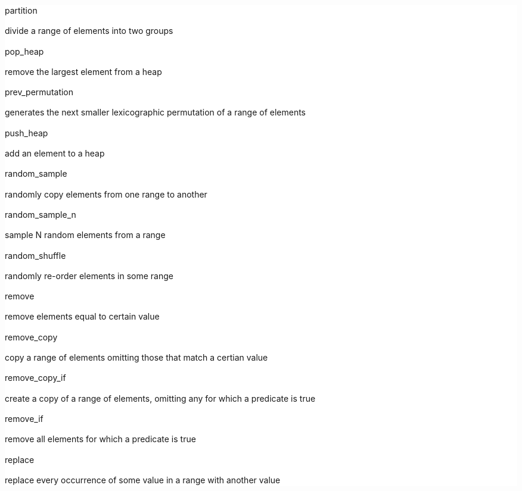

partition

divide a range of elements into two groups



pop_heap

remove the largest element from a heap



prev_permutation

generates the next smaller lexicographic permutation of a range of elements



push_heap

add an element to a heap



random_sample

randomly copy elements from one range to another



random_sample_n

sample N random elements from a range



random_shuffle

randomly re-order elements in some range



remove

remove elements equal to certain value



remove_copy

copy a range of elements omitting those that match a certian value



remove_copy_if

create a copy of a range of elements, omitting any for which a predicate is true



remove_if

remove all elements for which a predicate is true



replace

replace every occurrence of some value in a range with another value

